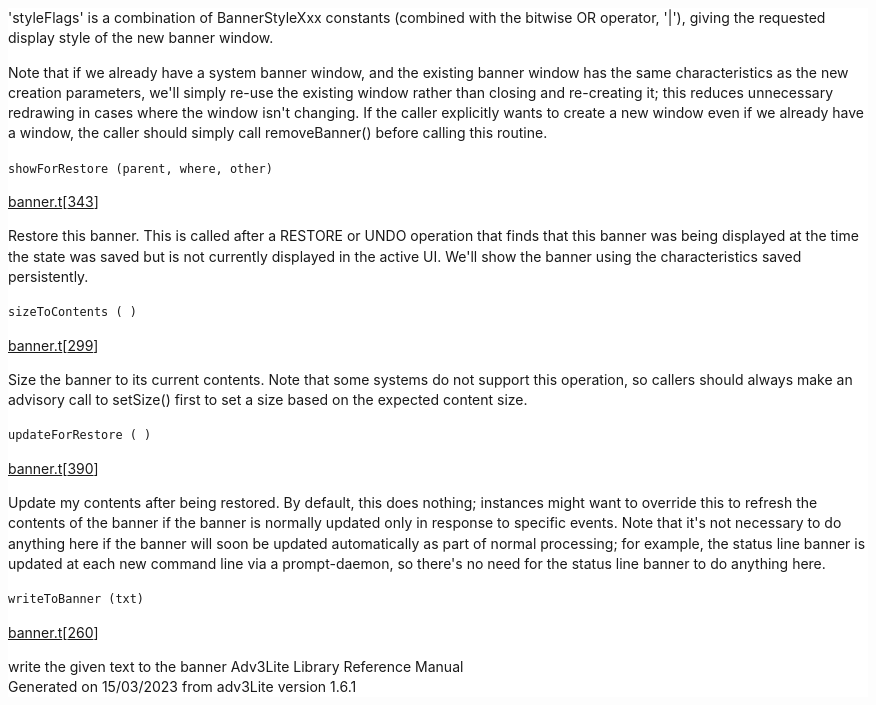 'styleFlags' is a combination of BannerStyleXxx constants (combined with
the bitwise OR operator, '\|'), giving the requested display style of
the new banner window.

Note that if we already have a system banner window, and the existing
banner window has the same characteristics as the new creation
parameters, we'll simply re-use the existing window rather than closing
and re-creating it; this reduces unnecessary redrawing in cases where
the window isn't changing. If the caller explicitly wants to create a
new window even if we already have a window, the caller should simply
call removeBanner() before calling this routine.



<span id="showForRestore"></span>

`showForRestore (parent, where, other)`

[banner.t](../file/banner.t.html)\[[343](../source/banner.t.html#343)\]



Restore this banner. This is called after a RESTORE or UNDO operation
that finds that this banner was being displayed at the time the state
was saved but is not currently displayed in the active UI. We'll show
the banner using the characteristics saved persistently.



<span id="sizeToContents"></span>

`sizeToContents ( )`

[banner.t](../file/banner.t.html)\[[299](../source/banner.t.html#299)\]



Size the banner to its current contents. Note that some systems do not
support this operation, so callers should always make an advisory call
to setSize() first to set a size based on the expected content size.



<span id="updateForRestore"></span>

`updateForRestore ( )`

[banner.t](../file/banner.t.html)\[[390](../source/banner.t.html#390)\]



Update my contents after being restored. By default, this does nothing;
instances might want to override this to refresh the contents of the
banner if the banner is normally updated only in response to specific
events. Note that it's not necessary to do anything here if the banner
will soon be updated automatically as part of normal processing; for
example, the status line banner is updated at each new command line via
a prompt-daemon, so there's no need for the status line banner to do
anything here.



<span id="writeToBanner"></span>

`writeToBanner (txt)`

[banner.t](../file/banner.t.html)\[[260](../source/banner.t.html#260)\]



write the given text to the banner
Adv3Lite Library Reference Manual  
Generated on 15/03/2023 from adv3Lite version 1.6.1


